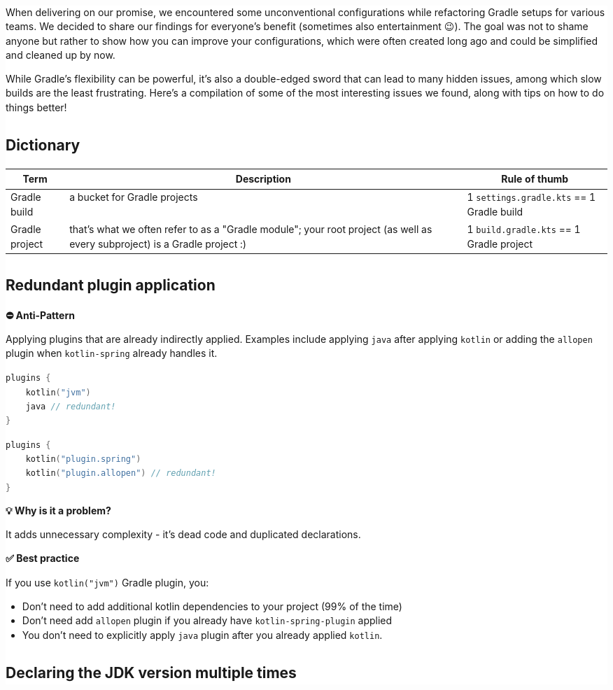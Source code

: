 When delivering on our promise, we encountered some unconventional configurations while refactoring Gradle setups for
various teams. We decided to share our findings for everyone’s benefit (sometimes also entertainment :wink:).
The goal was not to shame anyone but rather to show how you can improve your configurations,
which were often created long ago and could be simplified and cleaned up by now.

While Gradle’s flexibility can be powerful, it’s also a double-edged sword that can lead to many hidden issues, among
which slow builds are the least frustrating. Here’s a compilation of some of the most interesting issues we found,
along with tips on how to do things better!

## Dictionary

| Term           | Description                                                                                                              | Rule of thumb                             |
|----------------|--------------------------------------------------------------------------------------------------------------------------|-------------------------------------------|
| Gradle build   | a bucket for Gradle projects                                                                                             | 1 `settings.gradle.kts` == 1 Gradle build |
| Gradle project | that’s what we often refer to as a "Gradle module"; your root project (as well as every subproject) is a Gradle project :) | 1 `build.gradle.kts` == 1 Gradle project  |

## Redundant plugin application

**⛔️ Anti-Pattern**

Applying plugins that are already indirectly applied. Examples include applying `java` after applying `kotlin` or adding
the `allopen` plugin when `kotlin-spring` already handles it.

```kotlin
plugins {
    kotlin("jvm")
    java // redundant!
}
```

```kotlin
plugins {
    kotlin("plugin.spring")
    kotlin("plugin.allopen") // redundant!
}
```

**💡 Why is it a problem?**

It adds unnecessary complexity - it’s dead code and duplicated declarations.

**✅ Best practice**

If you use `kotlin("jvm")` Gradle plugin, you:

* Don’t need to add additional kotlin dependencies to your project (99% of the time)
* Don’t need add `allopen` plugin if you already have `kotlin-spring-plugin` applied
* You don’t need to explicitly apply `java` plugin after you already applied `kotlin`.

## Declaring the JDK version multiple times
